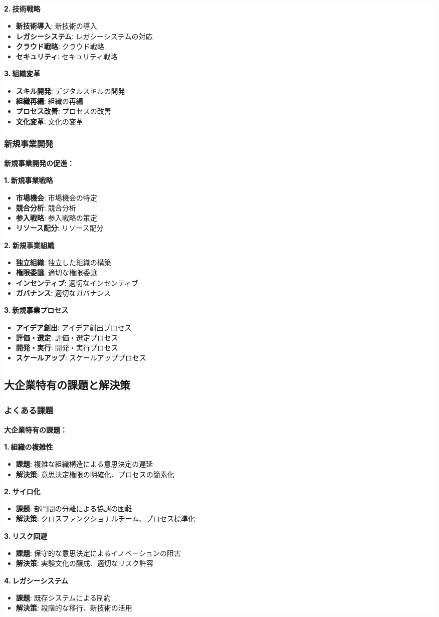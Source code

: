 **2. 技術戦略**
- **新技術導入**: 新技術の導入
- **レガシーシステム**: レガシーシステムの対応
- **クラウド戦略**: クラウド戦略
- **セキュリティ**: セキュリティ戦略

**3. 組織変革**
- **スキル開発**: デジタルスキルの開発
- **組織再編**: 組織の再編
- **プロセス改善**: プロセスの改善
- **文化変革**: 文化の変革

### 新規事業開発

**新規事業開発の促進：**

**1. 新規事業戦略**
- **市場機会**: 市場機会の特定
- **競合分析**: 競合分析
- **参入戦略**: 参入戦略の策定
- **リソース配分**: リソース配分

**2. 新規事業組織**
- **独立組織**: 独立した組織の構築
- **権限委譲**: 適切な権限委譲
- **インセンティブ**: 適切なインセンティブ
- **ガバナンス**: 適切なガバナンス

**3. 新規事業プロセス**
- **アイデア創出**: アイデア創出プロセス
- **評価・選定**: 評価・選定プロセス
- **開発・実行**: 開発・実行プロセス
- **スケールアップ**: スケールアッププロセス

## 大企業特有の課題と解決策

### よくある課題

**大企業特有の課題：**

**1. 組織の複雑性**
- **課題**: 複雑な組織構造による意思決定の遅延
- **解決策**: 意思決定権限の明確化、プロセスの簡素化

**2. サイロ化**
- **課題**: 部門間の分離による協調の困難
- **解決策**: クロスファンクショナルチーム、プロセス標準化

**3. リスク回避**
- **課題**: 保守的な意思決定によるイノベーションの阻害
- **解決策**: 実験文化の醸成、適切なリスク許容

**4. レガシーシステム**
- **課題**: 既存システムによる制約
- **解決策**: 段階的な移行、新技術の活用
